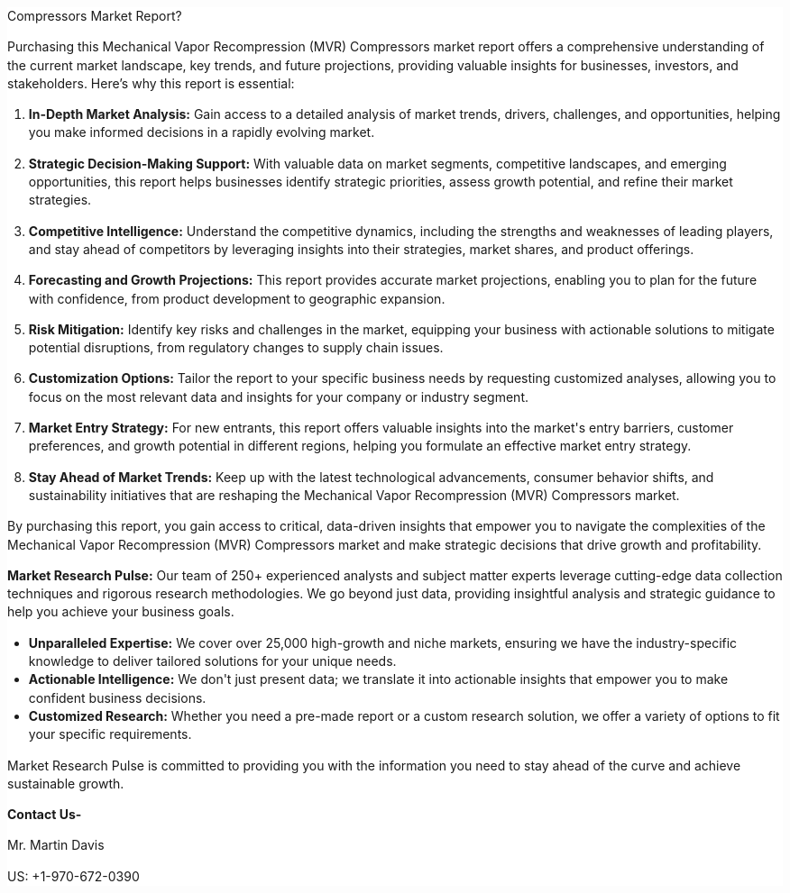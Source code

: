 Compressors Market Report?</strong></p><p>Purchasing this Mechanical Vapor Recompression (MVR) Compressors market report offers a comprehensive understanding of the current market landscape, key trends, and future projections, providing valuable insights for businesses, investors, and stakeholders. Here&rsquo;s why this report is essential:</p><ol><li><p><strong>In-Depth Market Analysis:</strong> Gain access to a detailed analysis of market trends, drivers, challenges, and opportunities, helping you make informed decisions in a rapidly evolving market.</p></li><li><p><strong>Strategic Decision-Making Support:</strong> With valuable data on market segments, competitive landscapes, and emerging opportunities, this report helps businesses identify strategic priorities, assess growth potential, and refine their market strategies.</p></li><li><p><strong>Competitive Intelligence:</strong> Understand the competitive dynamics, including the strengths and weaknesses of leading players, and stay ahead of competitors by leveraging insights into their strategies, market shares, and product offerings.</p></li><li><p><strong>Forecasting and Growth Projections:</strong> This report provides accurate market projections, enabling you to plan for the future with confidence, from product development to geographic expansion.</p></li><li><p><strong>Risk Mitigation:</strong> Identify key risks and challenges in the market, equipping your business with actionable solutions to mitigate potential disruptions, from regulatory changes to supply chain issues.</p></li><li><p><strong>Customization Options:</strong> Tailor the report to your specific business needs by requesting customized analyses, allowing you to focus on the most relevant data and insights for your company or industry segment.</p></li><li><p><strong>Market Entry Strategy:</strong> For new entrants, this report offers valuable insights into the market's entry barriers, customer preferences, and growth potential in different regions, helping you formulate an effective market entry strategy.</p></li><li><p><strong>Stay Ahead of Market Trends:</strong> Keep up with the latest technological advancements, consumer behavior shifts, and sustainability initiatives that are reshaping the Mechanical Vapor Recompression (MVR) Compressors market.</p></li></ol><p>By purchasing this report, you gain access to critical, data-driven insights that empower you to navigate the complexities of the Mechanical Vapor Recompression (MVR) Compressors market and make strategic decisions that drive growth and profitability.</p><p><strong>Market Research Pulse:</strong>&nbsp;Our team of 250+ experienced analysts and subject matter experts leverage cutting-edge data collection techniques and rigorous research methodologies. We go beyond just data, providing insightful analysis and strategic guidance to help you achieve your business goals.</p><ul><li><strong>Unparalleled Expertise:</strong>&nbsp;We cover over 25,000 high-growth and niche markets, ensuring we have the industry-specific knowledge to deliver tailored solutions for your unique needs.</li><li><strong>Actionable Intelligence:</strong>&nbsp;We don't just present data; we translate it into actionable insights that empower you to make confident business decisions.</li><li><strong>Customized Research:</strong>&nbsp;Whether you need a pre-made report or a custom research solution, we offer a variety of options to fit your specific requirements.</li></ul><p>Market Research Pulse is committed to providing you with the information you need to stay ahead of the curve and achieve sustainable growth.</p><p><strong>Contact Us-</strong></p><p>Mr. Martin Davis</p><p>US: +1-970-672-0390</p>

